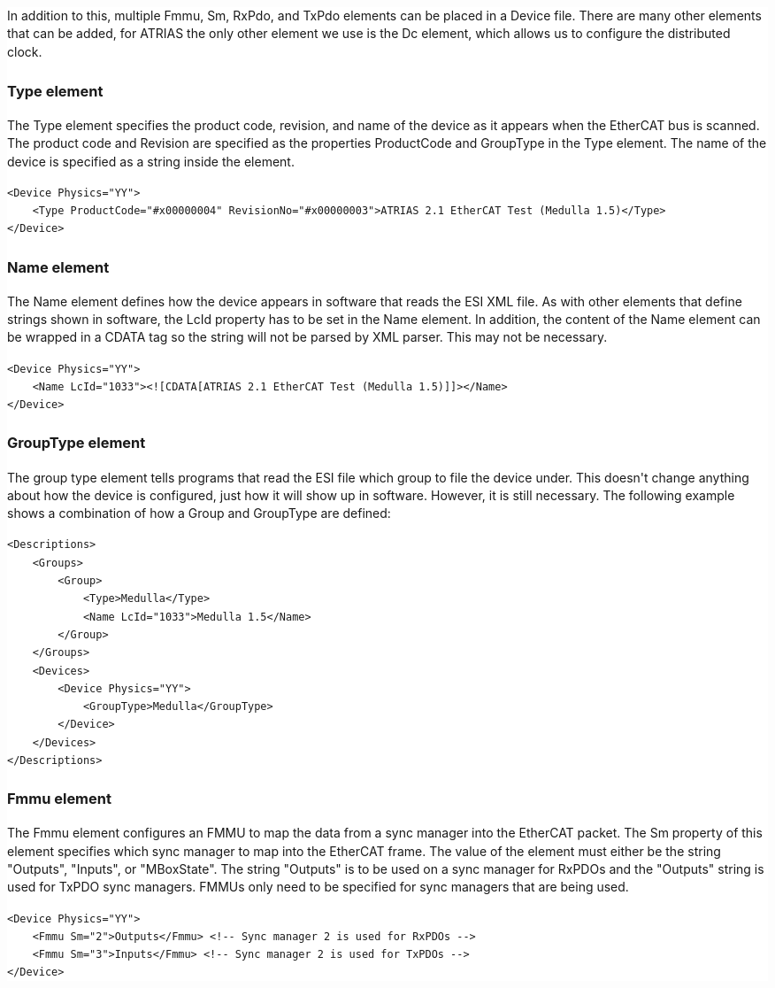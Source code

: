 In addition to this, multiple Fmmu, Sm, RxPdo, and TxPdo elements can be placed in a Device file. There are many other elements that can be added, for ATRIAS the only other element we use is the Dc element, which allows us to configure the distributed clock.

### Type element ###
The Type element specifies the product code, revision, and name of the device as it appears when the EtherCAT bus is scanned. The product code and Revision are specified as the properties ProductCode and GroupType in the Type element. The name of the device is specified as a string inside the element.
```
<Device Physics="YY">
    <Type ProductCode="#x00000004" RevisionNo="#x00000003">ATRIAS 2.1 EtherCAT Test (Medulla 1.5)</Type>
</Device>
```

### Name element ###
The Name element defines how the device appears in software that reads the ESI XML file. As with other elements that define strings shown in software, the LcId property has to be set in the Name element. In addition, the content of the Name element can be wrapped in a CDATA tag so the string will not be parsed by XML parser. This may not be necessary.
```
<Device Physics="YY">
    <Name LcId="1033"><![CDATA[ATRIAS 2.1 EtherCAT Test (Medulla 1.5)]]></Name>
</Device>
```

### GroupType element ###
The group type element tells programs that read the ESI file which group to file the device under. This doesn't change anything about how the device is configured, just how it will show up in software. However, it is still necessary. The following example shows a combination of how a Group and GroupType are defined:
```
<Descriptions>
    <Groups>
        <Group>
            <Type>Medulla</Type>
            <Name LcId="1033">Medulla 1.5</Name>
        </Group>
    </Groups>
    <Devices>
        <Device Physics="YY">
            <GroupType>Medulla</GroupType>
        </Device>
    </Devices>
</Descriptions>
```

### Fmmu element ###
The Fmmu element configures an FMMU to map the data from a sync manager into the EtherCAT packet. The Sm property of this element specifies which sync manager to map into the EtherCAT frame. The value of the element must either be the string "Outputs", "Inputs", or "MBoxState". The string "Outputs" is to be used on a sync manager for RxPDOs and the "Outputs" string is used for TxPDO sync managers. FMMUs only need to be specified for sync managers that are being used.
```
<Device Physics="YY">
    <Fmmu Sm="2">Outputs</Fmmu> <!-- Sync manager 2 is used for RxPDOs -->
    <Fmmu Sm="3">Inputs</Fmmu> <!-- Sync manager 2 is used for TxPDOs -->
</Device>
```
